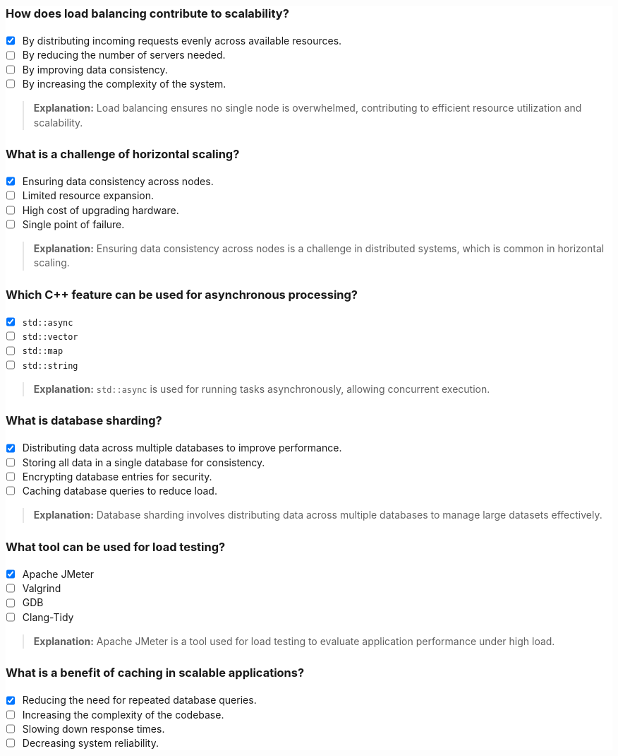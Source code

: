 ### How does load balancing contribute to scalability?

- [x] By distributing incoming requests evenly across available resources.
- [ ] By reducing the number of servers needed.
- [ ] By improving data consistency.
- [ ] By increasing the complexity of the system.

> **Explanation:** Load balancing ensures no single node is overwhelmed, contributing to efficient resource utilization and scalability.

### What is a challenge of horizontal scaling?

- [x] Ensuring data consistency across nodes.
- [ ] Limited resource expansion.
- [ ] High cost of upgrading hardware.
- [ ] Single point of failure.

> **Explanation:** Ensuring data consistency across nodes is a challenge in distributed systems, which is common in horizontal scaling.

### Which C++ feature can be used for asynchronous processing?

- [x] `std::async`
- [ ] `std::vector`
- [ ] `std::map`
- [ ] `std::string`

> **Explanation:** `std::async` is used for running tasks asynchronously, allowing concurrent execution.

### What is database sharding?

- [x] Distributing data across multiple databases to improve performance.
- [ ] Storing all data in a single database for consistency.
- [ ] Encrypting database entries for security.
- [ ] Caching database queries to reduce load.

> **Explanation:** Database sharding involves distributing data across multiple databases to manage large datasets effectively.

### What tool can be used for load testing?

- [x] Apache JMeter
- [ ] Valgrind
- [ ] GDB
- [ ] Clang-Tidy

> **Explanation:** Apache JMeter is a tool used for load testing to evaluate application performance under high load.

### What is a benefit of caching in scalable applications?

- [x] Reducing the need for repeated database queries.
- [ ] Increasing the complexity of the codebase.
- [ ] Slowing down response times.
- [ ] Decreasing system reliability.
